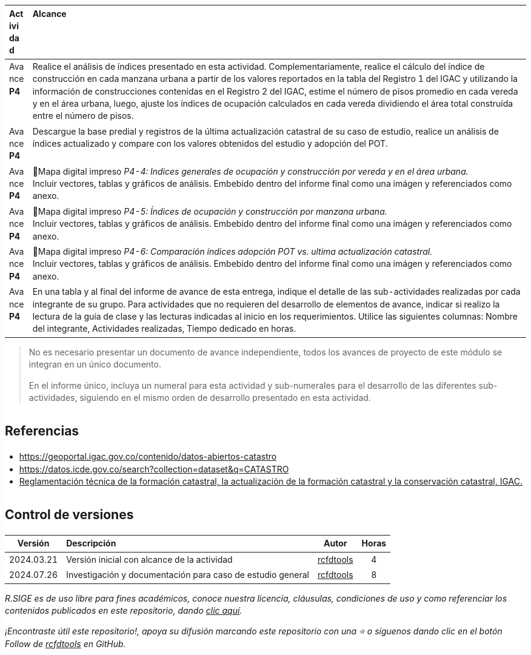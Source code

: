 | Actividad     | Alcance                                                                                                                                                                                                                                                                                                                                                                                                                                                                                                                 |
|:--------------|:------------------------------------------------------------------------------------------------------------------------------------------------------------------------------------------------------------------------------------------------------------------------------------------------------------------------------------------------------------------------------------------------------------------------------------------------------------------------------------------------------------------------|
| Avance **P4** | Realice el análisis de índices presentado en esta actividad. Complementariamente, realice el cálculo del índice de construcción en cada manzana urbana a partir de los valores reportados en la tabla del Registro 1 del IGAC y utilizando la información de construcciones contenidas en el Registro 2 del IGAC, estime el número de pisos promedio en cada vereda y en el área urbana, luego, ajuste los índices de ocupación calculados en cada vereda dividiendo el área total construída entre el número de pisos. | 
| Avance **P4** | Descargue la base predial y registros de la última actualización catastral de su caso de estudio, realice un análisis de índices actualizado y compare con los valores obtenidos del estudio y adopción del POT.                                                                                                                                                                                                                                                                                                        | 
| Avance **P4** | :compass:Mapa digital impreso _P4-4: Indices generales de ocupación y construcción por vereda y en el área urbana._<br>Incluir vectores, tablas y gráficos de análisis. Embebido dentro del informe final como una imágen y referenciados como anexo.                                                                                                                                                                                                                                                                   | 
| Avance **P4** | :compass:Mapa digital impreso _P4-5: Índices de ocupación y construcción por manzana urbana._<br>Incluir vectores, tablas y gráficos de análisis. Embebido dentro del informe final como una imágen y referenciados como anexo.                                                                                                                                                                                                                                                                                         | 
| Avance **P4** | :compass:Mapa digital impreso _P4-6: Comparación índices adopción POT vs. ultima actualización catastral._<br>Incluir vectores, tablas y gráficos de análisis. Embebido dentro del informe final como una imágen y referenciados como anexo.                                                                                                                                                                                                                                                                            | 
| Avance **P4** | En una tabla y al final del informe de avance de esta entrega, indique el detalle de las sub-actividades realizadas por cada integrante de su grupo. Para actividades que no requieren del desarrollo de elementos de avance, indicar si realizo la lectura de la guía de clase y las lecturas indicadas al inicio en los requerimientos. Utilice las siguientes columnas: Nombre del integrante, Actividades realizadas, Tiempo dedicado en horas.                                                                     | 

> No es necesario presentar un documento de avance independiente, todos los avances de proyecto de este módulo se integran en un único documento.
> 
> En el informe único, incluya un numeral para esta actividad y sub-numerales para el desarrollo de las diferentes sub-actividades, siguiendo en el mismo orden de desarrollo presentado en esta actividad.


## Referencias

* https://geoportal.igac.gov.co/contenido/datos-abiertos-catastro
* https://datos.icde.gov.co/search?collection=dataset&q=CATASTRO
* [Reglamentación técnica de la formación catastral, la actualización de la formación catastral y la conservación catastral, IGAC.](https://antiguo.igac.gov.co/sites/igac.gov.co/files/normograma/resolucion_70_de_2011.pdf)


## Control de versiones

| Versión    | Descripción                                                | Autor                                      | Horas |
|------------|:-----------------------------------------------------------|--------------------------------------------|:-----:|
| 2024.03.21 | Versión inicial con alcance de la actividad                | [rcfdtools](https://github.com/rcfdtools)  |   4   |
| 2024.07.26 | Investigación y documentación para caso de estudio general | [rcfdtools](https://github.com/rcfdtools)  |   8   |


_R.SIGE es de uso libre para fines académicos, conoce nuestra licencia, cláusulas, condiciones de uso y como referenciar los contenidos publicados en este repositorio, dando [clic aquí](LICENSE.md)._

_¡Encontraste útil este repositorio!, apoya su difusión marcando este repositorio con una ⭐ o síguenos dando clic en el botón Follow de [rcfdtools](https://github.com/rcfdtools) en GitHub._
